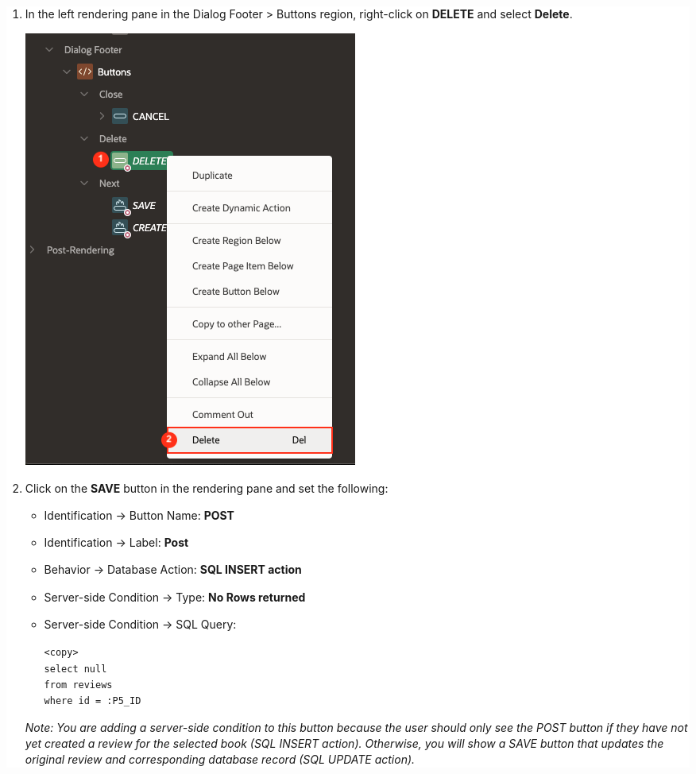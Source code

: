 1. In the left rendering pane in the Dialog Footer > Buttons region, right-click on **DELETE** and select **Delete**.

    ![Close up of rendering pane with Dialog Footer DELETE button context menu open on Page 5 in Page Designer ](images/delete-button.png " ")

2. Click on the **SAVE** button in the rendering pane and set the following:

    * Identification → Button Name: **POST**

    * Identification → Label: **Post**

    * Behavior → Database Action: **SQL INSERT action**

    * Server-side Condition → Type: **No Rows returned**

    * Server-side Condition → SQL Query:

		```
	    <copy>
        select null
        from reviews
        where id = :P5_ID
	    ```

    *Note: You are adding a server-side condition to this button because the user should only see the POST button if they have not yet created a review for the selected book (SQL INSERT action). Otherwise, you will show a SAVE button that updates the original review and corresponding database record (SQL UPDATE action).*
